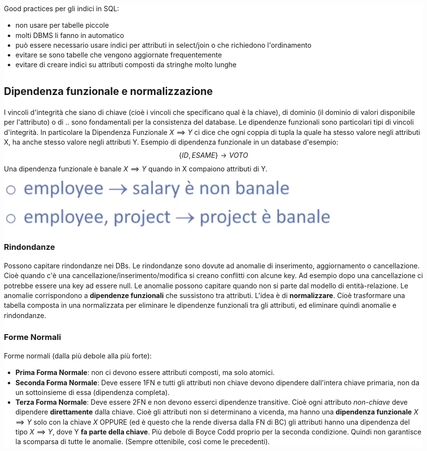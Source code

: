 Good practices per gli indici in SQL:

- non usare per tabelle piccole 
- molti DBMS li fanno in automatico
- può essere necessario usare indici per attributi in select/join o che richiedono l'ordinamento 
- evitare se sono tabelle che vengono aggiornate frequentemente 
- evitare di creare indici su attributi composti da stringhe molto lunghe


## Dipendenza funzionale e normalizzazione 

I vincoli d'integrità che siano di chiave (cioè i vincoli che specificano qual è la chiave), di dominio (il dominio di valori disponibile per l'attributo) o di .. sono fondamentali per la consistenza del database. 
Le dipendenze funzionali  sono particolari tipi di vincoli d'integrità. In particolare la Dipendenza Funzionale $X \implies Y$ ci dice che ogni coppia di tupla la quale ha stesso valore negli attributi X, ha anche stesso valore negli attributi Y.
Esempio di dipendenza funzionale in un database d'esempio:
$${\{}ID,ESAME{}\} \rightarrow VOTO$$
Una dipendenza funzionale è banale $X \implies Y$ quando in X compaiono attributi di Y. 


![dipendenza funzionale non banale e banale](images/a4118fd11548a69be2eab79fe60dbad3.png)

### Rindondanze
Possono capitare rindondanze nei DBs. Le rindondanze sono dovute ad anomalie di inserimento, aggiornamento o cancellazione. Cioè quando c'è una cancellazione/inserimento/modifica si creano conflitti con alcune key. Ad esempio dopo una cancellazione ci potrebbe essere una key ad essere null. 
Le anomalie possono capitare quando non si parte dal modello di entità-relazione. 
Le anomalie corrispondono a **dipendenze funzionali** che sussistono tra attributi. 
L'idea è di __normalizzare__. Cioè trasformare una tabella composta in una normalizzata per eliminare le dipendenze funzionali tra gli attributi, ed eliminare quindi anomalie e rindondanze. 

### Forme Normali
Forme normali (dalla più debole alla più forte):

- **Prima Forma Normale**: non ci devono essere attributi composti, ma solo atomici.
- **Seconda Forma Normale**: Deve essere 1FN e tutti gli attributi non chiave devono dipendere dall'intera chiave primaria, non da un sottoinsieme di essa (dipendenza completa). 
- **Terza Forma Normale**: Deve essere 2FN e non devono esserci dipendenze transitive. Cioè ogni attributo _non-chiave_ deve dipendere **direttamente** dalla chiave. Cioè gli attributi non si determinano a vicenda, ma hanno una **dipendenza funzionale** $X \implies Y$ solo con la chiave $X$ OPPURE (ed è questo che la rende diversa dalla FN di BC) gli attributi hanno una dipendenza del tipo $X \implies Y$, dove Y **fa parte della chiave**. Più debole di Boyce Codd proprio per la seconda condizione. Quindi non garantisce la scomparsa di tutte le anomalie. (Sempre ottenibile, così come le precedenti).

